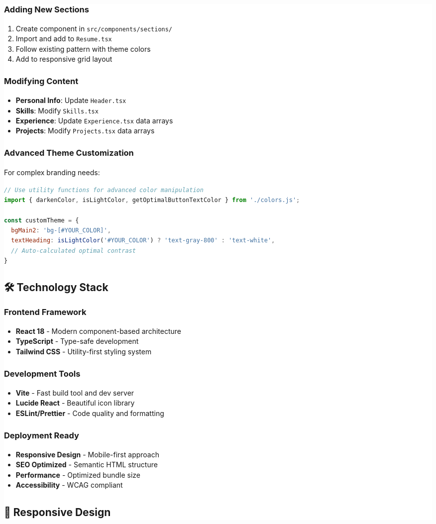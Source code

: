 ### **Adding New Sections**

1. Create component in `src/components/sections/`
2. Import and add to `Resume.tsx`
3. Follow existing pattern with theme colors
4. Add to responsive grid layout

### **Modifying Content**

- **Personal Info**: Update `Header.tsx`
- **Skills**: Modify `Skills.tsx`
- **Experience**: Update `Experience.tsx` data arrays
- **Projects**: Modify `Projects.tsx` data arrays

### **Advanced Theme Customization**

For complex branding needs:

```javascript
// Use utility functions for advanced color manipulation
import { darkenColor, isLightColor, getOptimalButtonTextColor } from './colors.js';

const customTheme = {
  bgMain2: 'bg-[#YOUR_COLOR]',
  textHeading: isLightColor('#YOUR_COLOR') ? 'text-gray-800' : 'text-white',
  // Auto-calculated optimal contrast
}
```

## 🛠️ Technology Stack

### **Frontend Framework**

- **React 18** - Modern component-based architecture
- **TypeScript** - Type-safe development
- **Tailwind CSS** - Utility-first styling system

### **Development Tools**

- **Vite** - Fast build tool and dev server
- **Lucide React** - Beautiful icon library
- **ESLint/Prettier** - Code quality and formatting

### **Deployment Ready**

- **Responsive Design** - Mobile-first approach
- **SEO Optimized** - Semantic HTML structure
- **Performance** - Optimized bundle size
- **Accessibility** - WCAG compliant

## 📱 Responsive Design

